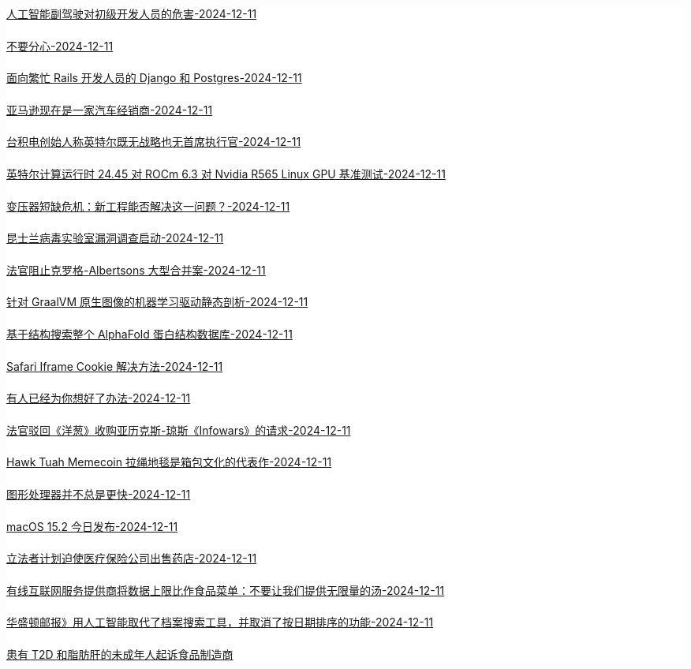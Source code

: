 <a target=_blank rel=nofollow href="https://shah256.dev/posts/dangers-of-copilots/" >人工智能副驾驶对初级开发人员的危害-2024-12-11</a><br/><br/><a target=_blank rel=nofollow href="https://calebhearth.com/dont-get-distracted" >不要分心-2024-12-11</a><br/><br/><a target=_blank rel=nofollow href="https://andyatkinson.com/django-python-postgres-busy-rails-developer" >面向繁忙 Rails 开发人员的 Django 和 Postgres-2024-12-11</a><br/><br/><a target=_blank rel=nofollow href="https://gizmodo.com/amazon-is-a-car-dealership-now-2000536625" >亚马逊现在是一家汽车经销商-2024-12-11</a><br/><br/><a target=_blank rel=nofollow href="https://www.tomshardware.com/tech-industry/tsmc-founder-says-intel-should-focus-on-ai-not-advanced-process-technologies" >台积电创始人称英特尔既无战略也无首席执行官-2024-12-11</a><br/><br/><a target=_blank rel=nofollow href="https://www.phoronix.com/review/linux-opencl-eoy2024#google_vignette" >英特尔计算运行时 24.45 对 ROCm 6.3 对 Nvidia R565 Linux GPU 基准测试-2024-12-11</a><br/><br/><a target=_blank rel=nofollow href="https://spectrum.ieee.org/transformer-shortage" >变压器短缺危机：新工程能否解决这一问题？-2024-12-11</a><br/><br/><a target=_blank rel=nofollow href="https://www.abc.net.au/news/2024-12-09/queensland-lab-breach-missing-vials-virus-health/104701198" >昆士兰病毒实验室漏洞调查启动-2024-12-11</a><br/><br/><a target=_blank rel=nofollow href="https://www.thebignewsletter.com/p/boom-judge-blocks-kroger-albertsons" >法官阻止克罗格-Albertsons 大型合并案-2024-12-11</a><br/><br/><a target=_blank rel=nofollow href="https://medium.com/graalvm/machine-learning-driven-static-profiling-for-native-image-d7fc13bb04e2" >针对 GraalVM 原生图像的机器学习驱动静态剖析-2024-12-11</a><br/><br/><a target=_blank rel=nofollow href="https://alphafind.fi.muni.cz/" >基于结构搜索整个 AlphaFold 蛋白结构数据库-2024-12-11</a><br/><br/><a target=_blank rel=nofollow href="https://gist.github.com/iansltx/18caf551baaa60b79206" >Safari Iframe Cookie 解决方法-2024-12-11</a><br/><br/><a target=_blank rel=nofollow href="https://www.raptitude.com/2024/08/somebody-has-already-figured-it-out-for-you/" >有人已经为你想好了办法-2024-12-11</a><br/><br/><a target=_blank rel=nofollow href="https://www.bbc.co.uk/news/articles/c20w1qnewjjo" >法官驳回《洋葱》收购亚历克斯-琼斯《Infowars》的请求-2024-12-11</a><br/><br/><a target=_blank rel=nofollow href="https://defector.com/the-hawk-tuah-memecoin-rug-pull-is-the-apotheosis-of-bag-culture" >Hawk Tuah Memecoin 拉绳地毯是箱包文化的代表作-2024-12-11</a><br/><br/><a target=_blank rel=nofollow href="https://cowfreedom.de/#dot_product/introduction/" >图形处理器并不总是更快-2024-12-11</a><br/><br/><a target=_blank rel=nofollow href="https://9to5mac.com/2024/12/11/macos-sequoia-152-coming-today-with-these-new-features/" >macOS 15.2 今日发布-2024-12-11</a><br/><br/><a target=_blank rel=nofollow href="https://www.wsj.com/politics/policy/warren-hawley-health-insurers-pbm-bill-c8cdeb85" >立法者计划迫使医疗保险公司出售药店-2024-12-11</a><br/><br/><a target=_blank rel=nofollow href="https://arstechnica.com/tech-policy/2024/12/cable-isps-compare-data-caps-to-food-menus-dont-make-us-offer-unlimited-soup/" >有线互联网服务提供商将数据上限比作食品菜单：不要让我们提供无限量的汤-2024-12-11</a><br/><br/><a target=_blank rel=nofollow href="https://bsky.app/profile/tomscocca.bsky.social/post/3lcsyexq7hk2x" >华盛顿邮报》用人工智能取代了档案搜索工具，并取消了按日期排序的功能-2024-12-11</a><br/><br/><a target=_blank rel=nofollow href="https://www.forthepeople.com/sites/default/files/2024-12/Filed%20UPF%20Complaint.pdf" >患有 T2D 和脂肪肝的未成年人起诉食品制造商